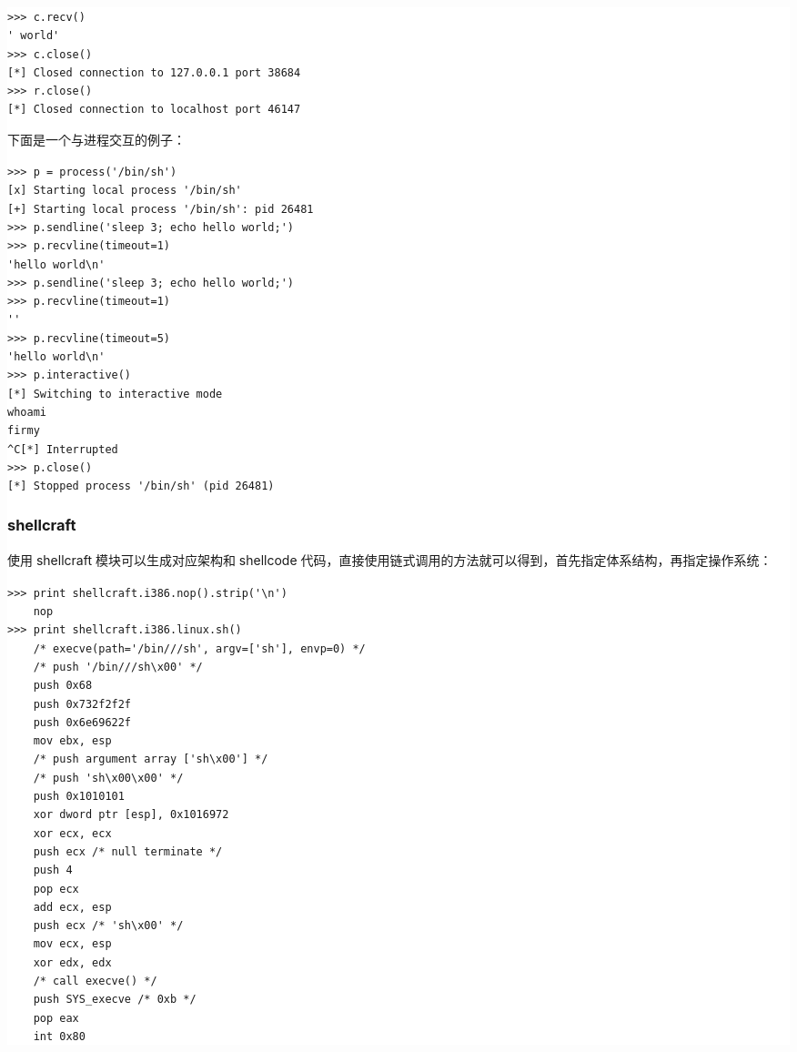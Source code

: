 ```text
>>> c.recv()
' world'
>>> c.close()
[*] Closed connection to 127.0.0.1 port 38684
>>> r.close()
[*] Closed connection to localhost port 46147
```

下面是一个与进程交互的例子：

```text
>>> p = process('/bin/sh')
[x] Starting local process '/bin/sh'
[+] Starting local process '/bin/sh': pid 26481
>>> p.sendline('sleep 3; echo hello world;')
>>> p.recvline(timeout=1)
'hello world\n'
>>> p.sendline('sleep 3; echo hello world;')
>>> p.recvline(timeout=1)
''
>>> p.recvline(timeout=5)
'hello world\n'
>>> p.interactive()
[*] Switching to interactive mode
whoami
firmy
^C[*] Interrupted
>>> p.close()
[*] Stopped process '/bin/sh' (pid 26481)
```

### shellcraft

使用 shellcraft 模块可以生成对应架构和 shellcode 代码，直接使用链式调用的方法就可以得到，首先指定体系结构，再指定操作系统：

```text
>>> print shellcraft.i386.nop().strip('\n')
    nop
>>> print shellcraft.i386.linux.sh()
    /* execve(path='/bin///sh', argv=['sh'], envp=0) */
    /* push '/bin///sh\x00' */
    push 0x68
    push 0x732f2f2f
    push 0x6e69622f
    mov ebx, esp
    /* push argument array ['sh\x00'] */
    /* push 'sh\x00\x00' */
    push 0x1010101
    xor dword ptr [esp], 0x1016972
    xor ecx, ecx
    push ecx /* null terminate */
    push 4
    pop ecx
    add ecx, esp
    push ecx /* 'sh\x00' */
    mov ecx, esp
    xor edx, edx
    /* call execve() */
    push SYS_execve /* 0xb */
    pop eax
    int 0x80
```

